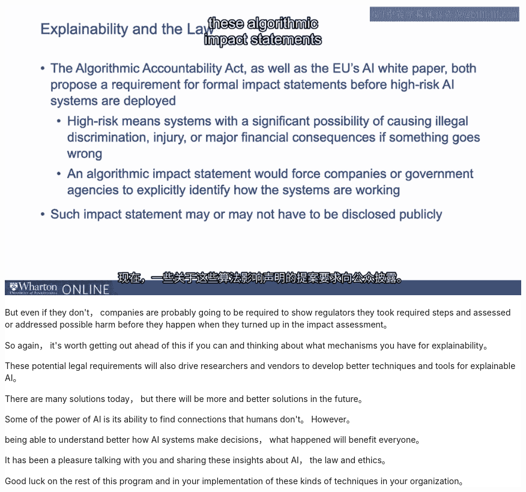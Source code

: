 ![](img/84c3626b2b5189884585efd384da63ab_19.png)

 But even if they don't， companies are probably going to be required to show regulators they took required steps and assessed or addressed possible harm before they happen when they turned up in the impact assessment。

 So again， it's worth getting out ahead of this if you can and thinking about what mechanisms you have for explainability。

 These potential legal requirements will also drive researchers and vendors to develop better techniques and tools for explainable AI。

 There are many solutions today， but there will be more and better solutions in the future。

 Some of the power of AI is its ability to find connections that humans don't。 However。

 being able to understand better how AI systems make decisions， what happened will benefit everyone。

 It has been a pleasure talking with you and sharing these insights about AI， the law and ethics。

 Good luck on the rest of this program and in your implementation of these kinds of techniques in your organization。


